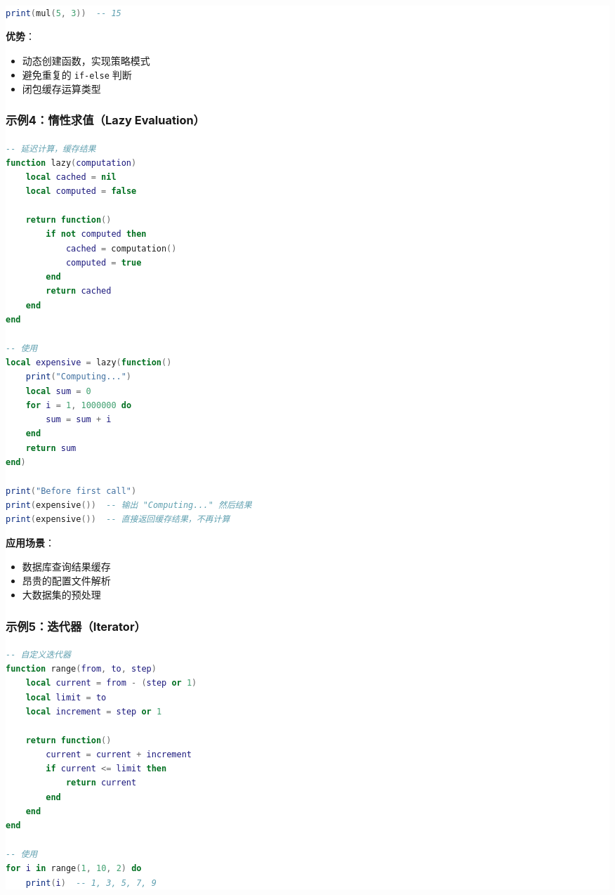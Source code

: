 ```lua
print(mul(5, 3))  -- 15
```

**优势**：
- 动态创建函数，实现策略模式
- 避免重复的 `if-else` 判断
- 闭包缓存运算类型

### 示例4：惰性求值（Lazy Evaluation）

```lua
-- 延迟计算，缓存结果
function lazy(computation)
    local cached = nil
    local computed = false
    
    return function()
        if not computed then
            cached = computation()
            computed = true
        end
        return cached
    end
end

-- 使用
local expensive = lazy(function()
    print("Computing...")
    local sum = 0
    for i = 1, 1000000 do
        sum = sum + i
    end
    return sum
end)

print("Before first call")
print(expensive())  -- 输出 "Computing..." 然后结果
print(expensive())  -- 直接返回缓存结果，不再计算
```

**应用场景**：
- 数据库查询结果缓存
- 昂贵的配置文件解析
- 大数据集的预处理

### 示例5：迭代器（Iterator）

```lua
-- 自定义迭代器
function range(from, to, step)
    local current = from - (step or 1)
    local limit = to
    local increment = step or 1
    
    return function()
        current = current + increment
        if current <= limit then
            return current
        end
    end
end

-- 使用
for i in range(1, 10, 2) do
    print(i)  -- 1, 3, 5, 7, 9
```